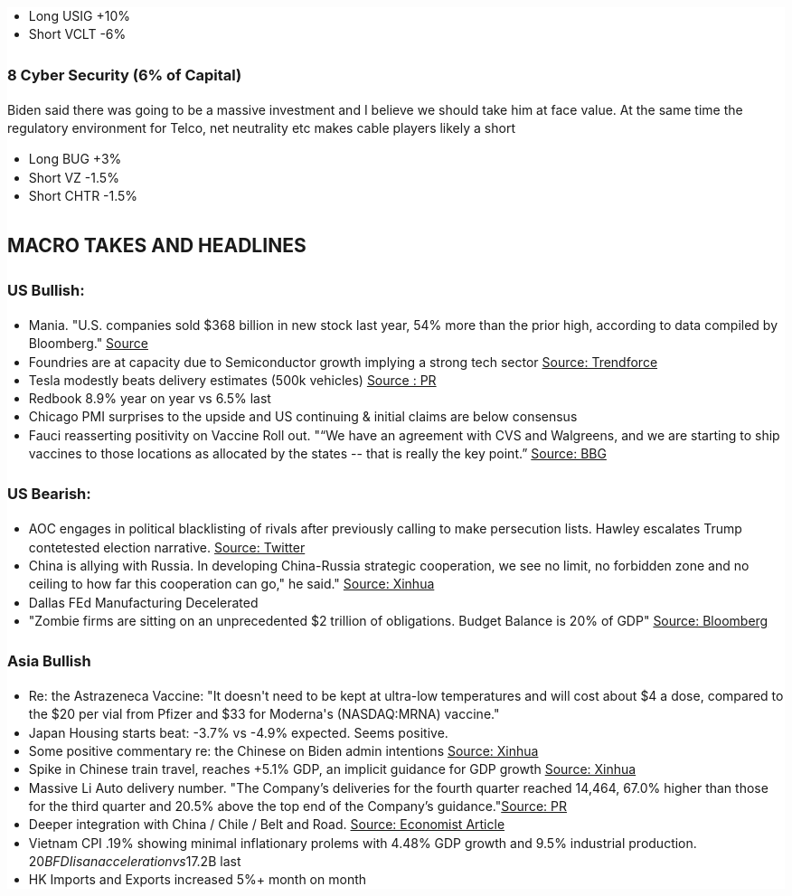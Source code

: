 - Long USIG +10%
- Short VCLT -6%


### 8 Cyber Security (6% of Capital)

Biden said there was going to be a massive investment and I believe we should take him at face value. At the same time the regulatory environment for Telco, net neutrality etc makes cable players likely a short

- Long BUG +3%
- Short VZ -1.5%
- Short CHTR -1.5%


## MACRO TAKES AND HEADLINES

### US Bullish:
- Mania. "U.S. companies sold $368 billion in new stock last year, 54% more than the prior high, according to data compiled by Bloomberg." [Source](https://www.bloomberg.com/news/articles/2021-01-02/dizzying-valuations-ipo-craze-tick-boxes-on-bubble-checklist?srnd=premium&sref=ammEe8p0)
- Foundries are at capacity due to Semiconductor growth implying a strong tech sector [Source: Trendforce](https://www.trendforce.com/presscenter/news/20201229-10617.html)
- Tesla modestly beats delivery estimates (500k vehicles) [Source : PR](https://seekingalpha.com/pr/18137225-tesla-q4-2020-vehicle-production-deliveries)
- Redbook 8.9% year on year vs 6.5% last 
- Chicago PMI surprises to the upside and US continuing & initial claims are below consensus
- Fauci reasserting positivity on Vaccine Roll out. "“We have an agreement with CVS and Walgreens, and we are starting to ship vaccines to those locations as allocated by the states -- that is really the key point.” [Source: BBG](https://www.bloomberg.com/news/articles/2021-01-03/fauci-says-u-s-covid-vaccine-pace-picking-up-after-slow-start?srnd=premium&sref=ammEe8p0)

### US Bearish:
- AOC engages in political blacklisting of rivals after previously calling to make  persecution lists. Hawley escalates Trump contetested election narrative. [Source: Twitter](https://twitter.com/AOC/status/1345511042743324672)
- China is allying with Russia. In developing China-Russia strategic cooperation, we see no limit, no forbidden zone and no ceiling to how far this cooperation can go," he said." [Source: Xinhua](http://www.xinhuanet.com/english/2021-01/02/c_139636820.htm)
- Dallas FEd Manufacturing Decelerated
- "Zombie firms are sitting on an unprecedented $2 trillion of obligations. Budget Balance is 20% of GDP" [Source: Bloomberg](https://www.bloomberg.com/news/articles/2020-12-30/ten-ways-covid-19-has-changed-the-world-economy-forever?srnd=economics-vp&sref=ammEe8p0)

### Asia Bullish
- Re: the Astrazeneca Vaccine: "It doesn't need to be kept at ultra-low temperatures and will cost about $4 a dose, compared to the $20 per vial from Pfizer and $33 for Moderna's (NASDAQ:MRNA) vaccine."
- Japan Housing starts beat: -3.7% vs -4.9% expected. Seems positive.
- Some positive commentary re: the Chinese on Biden admin intentions  [Source: Xinhua](http://www.xinhuanet.com/english/2021-01/02/c_139636820.htm)
- Spike in Chinese train travel, reaches +5.1% GDP, an implicit guidance for GDP growth [Source: Xinhua](http://www.xinhuanet.com/english/2021-01/02/c_139637176.htm)
- Massive Li Auto delivery number. "The Company’s deliveries for the fourth quarter reached 14,464, 67.0% higher than those for the third quarter and 20.5% above the top end of the Company’s guidance."[Source: PR](https://seekingalpha.com/pr/18137192-li-auto-inc-december-2020-delivery-update)
- Deeper integration with China / Chile / Belt and Road. [Source: Economist Article](https://twitter.com/TheEconomist/status/1345539395894603777?s=20)
- Vietnam CPI .19% showing minimal inflationary prolems with 4.48% GDP growth and 9.5% industrial production. $20B FDI is an acceleration vs 17.2$B last
- HK Imports and Exports increased 5%+ month on month
